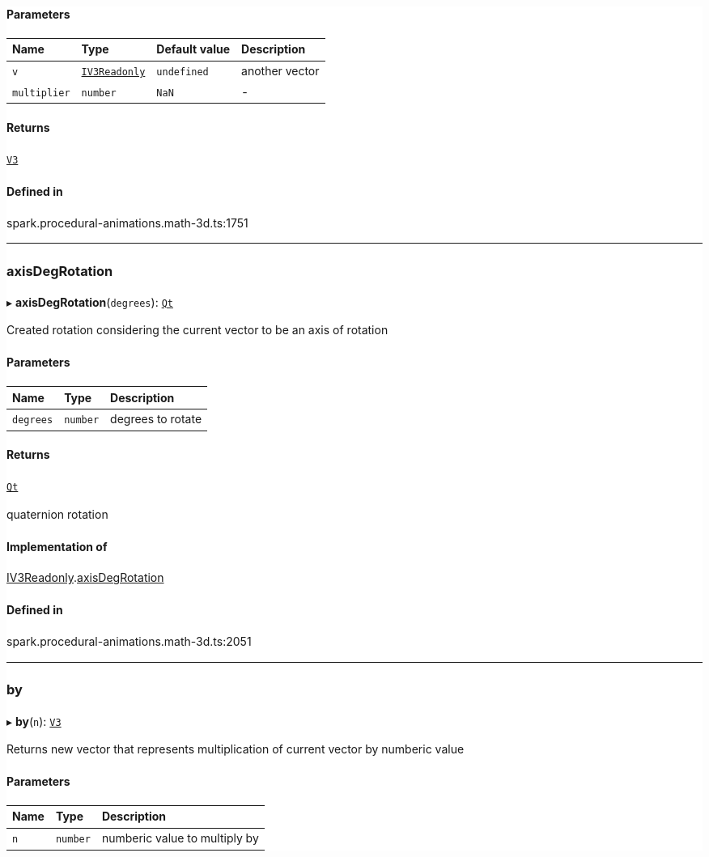 #### Parameters

| Name | Type | Default value | Description |
| :------ | :------ | :------ | :------ |
| `v` | [`IV3Readonly`](../interfaces/IV3Readonly.md) | `undefined` | another vector |
| `multiplier` | `number` | `NaN` | - |

#### Returns

[`V3`](V3.md)

#### Defined in

spark.procedural-animations.math-3d.ts:1751

___

### axisDegRotation

▸ **axisDegRotation**(`degrees`): [`Qt`](Qt.md)

Created rotation considering the current vector to be an axis of rotation

#### Parameters

| Name | Type | Description |
| :------ | :------ | :------ |
| `degrees` | `number` | degrees to rotate |

#### Returns

[`Qt`](Qt.md)

quaternion rotation

#### Implementation of

[IV3Readonly](../interfaces/IV3Readonly.md).[axisDegRotation](../interfaces/IV3Readonly.md#axisdegrotation)

#### Defined in

spark.procedural-animations.math-3d.ts:2051

___

### by

▸ **by**(`n`): [`V3`](V3.md)

Returns new vector that represents multiplication of current vector by numberic value

#### Parameters

| Name | Type | Description |
| :------ | :------ | :------ |
| `n` | `number` | numberic value to multiply by |
